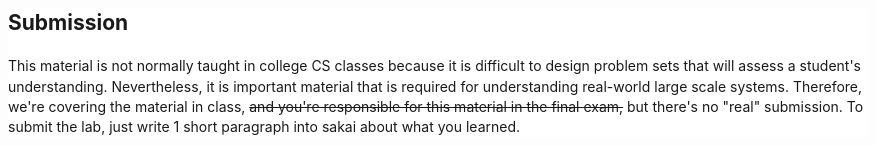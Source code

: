 

## Submission

This material is not normally taught in college CS classes because it is difficult to design problem sets that will assess a student's understanding.
Nevertheless, it is important material that is required for understanding real-world large scale systems.
Therefore, we're covering the material in class, ~~and you're responsible for this material in the final exam,~~ but there's no "real" submission.
To submit the lab, just write 1 short paragraph into sakai about what you learned.
